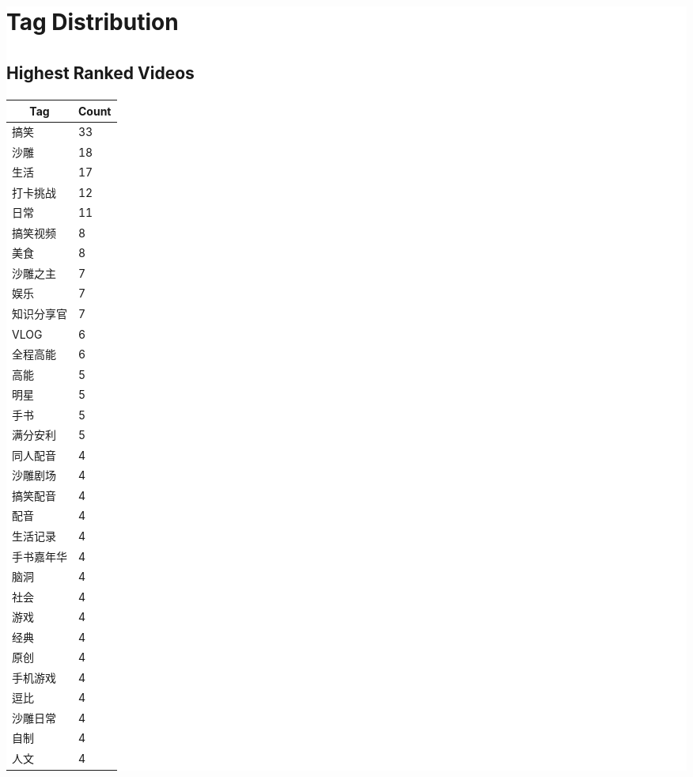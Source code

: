
# Tag Distribution
## Highest Ranked Videos


| Tag | Count |
| --- | --- |
| 搞笑 | 33 |
| 沙雕 | 18 |
| 生活 | 17 |
| 打卡挑战 | 12 |
| 日常 | 11 |
| 搞笑视频 | 8 |
| 美食 | 8 |
| 沙雕之主 | 7 |
| 娱乐 | 7 |
| 知识分享官 | 7 |
| VLOG | 6 |
| 全程高能 | 6 |
| 高能 | 5 |
| 明星 | 5 |
| 手书 | 5 |
| 满分安利 | 5 |
| 同人配音 | 4 |
| 沙雕剧场 | 4 |
| 搞笑配音 | 4 |
| 配音 | 4 |
| 生活记录 | 4 |
| 手书嘉年华 | 4 |
| 脑洞 | 4 |
| 社会 | 4 |
| 游戏 | 4 |
| 经典 | 4 |
| 原创 | 4 |
| 手机游戏 | 4 |
| 逗比 | 4 |
| 沙雕日常 | 4 |
| 自制 | 4 |
| 人文 | 4 |